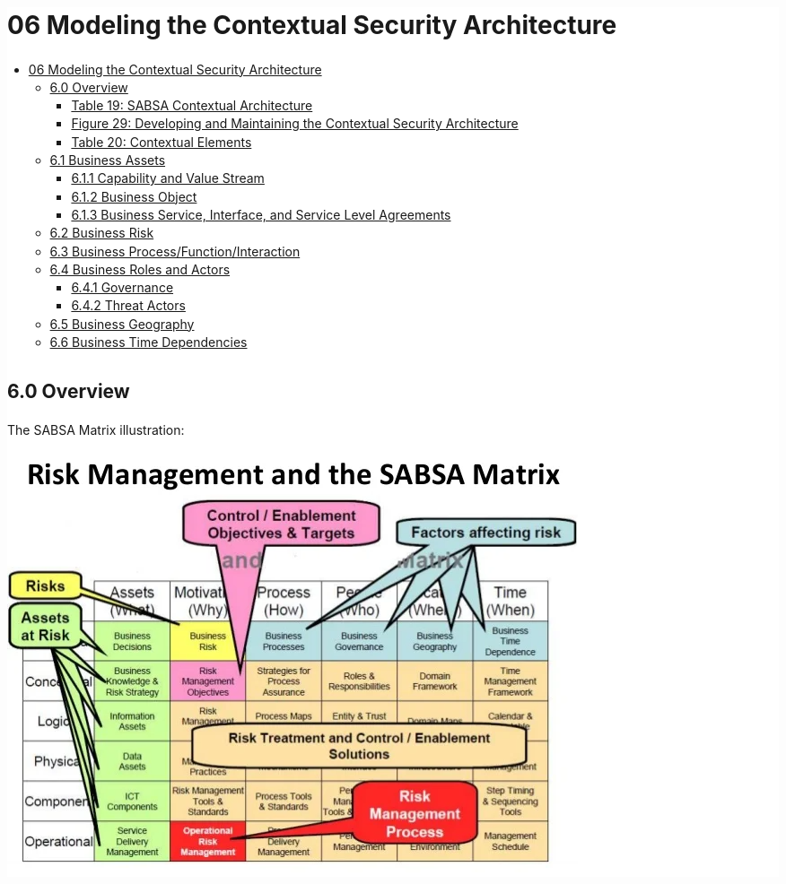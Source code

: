 # 06 Modeling the Contextual Security Architecture

- [06 Modeling the Contextual Security Architecture](#06-modeling-the-contextual-security-architecture)
  - [6.0 Overview](#60-overview)
    - [Table 19: SABSA Contextual Architecture](#table-19-sabsa-contextual-architecture)
    - [Figure 29: Developing and Maintaining the Contextual Security Architecture](#figure-29-developing-and-maintaining-the-contextual-security-architecture)
    - [Table 20: Contextual Elements](#table-20-contextual-elements)
  - [6.1 Business Assets](#61-business-assets)
    - [6.1.1 Capability and Value Stream](#611-capability-and-value-stream)
    - [6.1.2 Business Object](#612-business-object)
    - [6.1.3 Business Service, Interface, and Service Level Agreements](#613-business-service-interface-and-service-level-agreements)
  - [6.2 Business Risk](#62-business-risk)
  - [6.3 Business Process/Function/Interaction](#63-business-processfunctioninteraction)
  - [6.4 Business Roles and Actors](#64-business-roles-and-actors)
    - [6.4.1 Governance](#641-governance)
    - [6.4.2 Threat Actors](#642-threat-actors)
  - [6.5 Business Geography](#65-business-geography)
  - [6.6 Business Time Dependencies](#66-business-time-dependencies)


## 6.0 Overview

The SABSA Matrix illustration:

![SABSA Matrix](./img/SABSA-Matrix.png)
